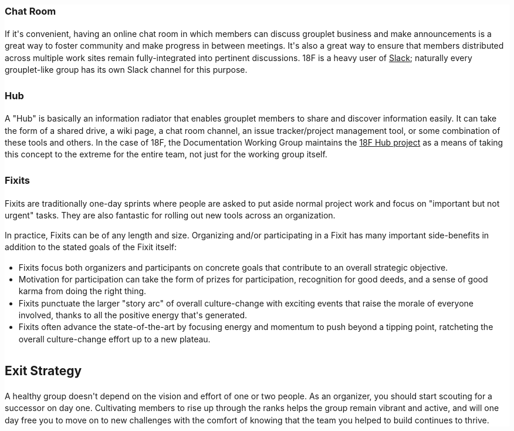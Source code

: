 </div>
</div>

### <a name="chatroom"></a>Chat Room

If it's convenient, having an online chat room in which members can discuss
grouplet business and make announcements is a great way to foster community
and make progress in between meetings. It's also a great way to ensure that
members distributed across multiple work sites remain fully-integrated into
pertinent discussions. 18F is a heavy user of [Slack](https://slack.com);
naturally every grouplet-like group has its own Slack channel for this
purpose.

### <a name="hub"></a>Hub

A "Hub" is basically an information radiator that enables grouplet members to
share and discover information easily. It can take the form of a shared drive,
a wiki page, a chat room channel, an issue tracker/project management tool, or
some combination of these tools and others. In the case of 18F, the
Documentation Working Group maintains the [18F Hub
project](https://18f.gsa.gov/2014/12/23/hub/) as a means of taking this
concept to the extreme for the entire team, not just for the working group
itself.

### <a name="fixits"></a>Fixits

Fixits are traditionally one-day sprints where people are asked to put aside
normal project work and focus on "important but not urgent" tasks. They are
also fantastic for rolling out new tools across an organization.

In practice, Fixits can be of any length and size. Organizing and/or
participating in a Fixit has many important side-benefits in addition to the
stated goals of the Fixit itself:

- Fixits focus both organizers and participants on concrete goals that
  contribute to an overall strategic objective.
- Motivation for participation can take the form of prizes for participation,
  recognition for good deeds, and a sense of good karma from doing the right
  thing.
- Fixits punctuate the larger "story arc" of overall culture-change with
  exciting events that raise the morale of everyone involved, thanks to all
  the positive energy that's generated.
- Fixits often advance the state-of-the-art by focusing energy and momentum to
  push beyond a tipping point, ratcheting the overall culture-change effort up
  to a new plateau.

## <a name="exit-strategy"></a>Exit Strategy

A healthy group doesn't depend on the vision and effort of one or two
people. As an organizer, you should start scouting for a successor on day one.
Cultivating members to rise up through the ranks helps the group remain
vibrant and active, and will one day free you to move on to new challenges
with the comfort of knowing that the team you helped to build continues to
thrive.
